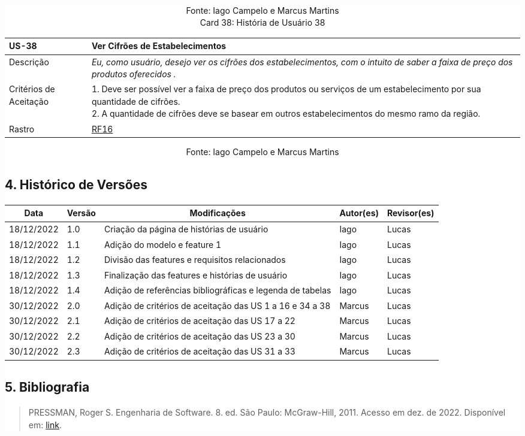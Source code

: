 <figcaption align="center">Fonte: Iago Campelo e Marcus Martins</figcaption>

<figcaption align="center">Card 38: História de Usuário 38</figcaption>

| **US-38**              | **Ver Cifrões de Estabelecimentos**                                                                                                                                                                                         |
| :--------------------- | :-------------------------------------------------------------------------------------------------------------------------------------------------------------------------------------------------------------------------- |
| Descrição              | _Eu, como usuário, desejo ver os cifrões dos estabelecimentos, com o intuito de saber a faixa de preço dos produtos oferecidos ._                                                                                           |
| Critérios de Aceitação | 1. Deve ser possível ver a faixa de preço dos produtos ou serviços de um estabelecimento por sua quantidade de cifrões. </br> 2. A quantidade de cifrões deve se basear em outros estabelecimentos do mesmo ramo da região. |
| Rastro                 | [RF16](https://requisitos-de-software.github.io/2022.2-GoogleMaps/elicitacao/8.requisitos%20finais/#2-tabela)                                                                                                               |

<figcaption align="center">Fonte: Iago Campelo e Marcus Martins</figcaption>

## 4. Histórico de Versões

| Data       | Versão | Modificações                                              | Autor(es) | Revisor(es) |
| ---------- | ------ | --------------------------------------------------------- | --------- | ----------- |
| 18/12/2022 | 1.0    | Criação da página de histórias de usuário                 | Iago      | Lucas       |
| 18/12/2022 | 1.1    | Adição do modelo e feature 1                              | Iago      | Lucas       |
| 18/12/2022 | 1.2    | Divisão das features e requisitos relacionados            | Iago      | Lucas       |
| 18/12/2022 | 1.3    | Finalização das features e histórias de usuário           | Iago      | Lucas       |
| 18/12/2022 | 1.4    | Adição de referências bibliográficas e legenda de tabelas | Iago      | Lucas       |
| 30/12/2022 | 2.0    | Adição de critérios de aceitação das US 1 a 16 e 34 a 38  | Marcus    | Lucas       |
| 30/12/2022 | 2.1    | Adição de critérios de aceitação das US 17 a 22           | Marcus    | Lucas       |
| 30/12/2022 | 2.2    | Adição de critérios de aceitação das US 23 a 30           | Marcus    | Lucas       |
| 30/12/2022 | 2.3    | Adição de critérios de aceitação das US 31 a 33           | Marcus    | Lucas       |

## 5. Bibliografia

> PRESSMAN, Roger S. Engenharia de Software. 8. ed. São Paulo: McGraw-Hill, 2011. Acesso em dez. de 2022. Disponível em: [link](https://www.amazon.com.br/Engenharia-Software-Roger-S-Pressman/dp/8534602379/ref=sr_1_2?keywords=roger+pressman+software&qid=1671400889&sr=8-2&ufe=app_do%3Aamzn1.fos.6d798eae-cadf-45de-946a-f477d47705b9).
